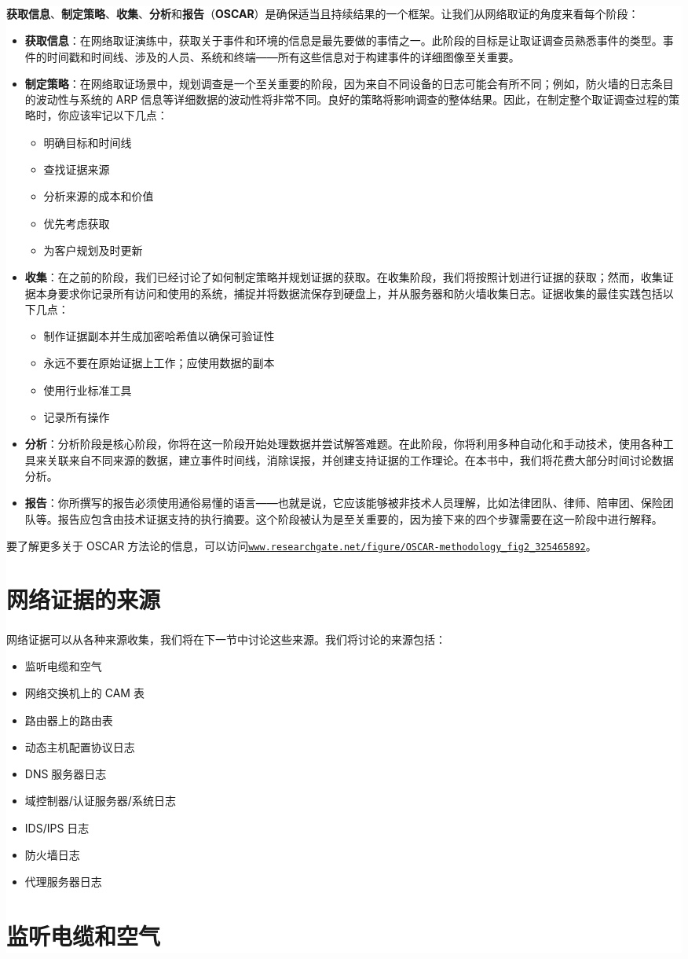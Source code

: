 **获取信息**、**制定策略**、**收集**、**分析**和**报告**（**OSCAR**）是确保适当且持续结果的一个框架。让我们从网络取证的角度来看每个阶段：

+   **获取信息**：在网络取证演练中，获取关于事件和环境的信息是最先要做的事情之一。此阶段的目标是让取证调查员熟悉事件的类型。事件的时间戳和时间线、涉及的人员、系统和终端——所有这些信息对于构建事件的详细图像至关重要。

+   **制定策略**：在网络取证场景中，规划调查是一个至关重要的阶段，因为来自不同设备的日志可能会有所不同；例如，防火墙的日志条目的波动性与系统的 ARP 信息等详细数据的波动性将非常不同。良好的策略将影响调查的整体结果。因此，在制定整个取证调查过程的策略时，你应该牢记以下几点：

    +   明确目标和时间线

    +   查找证据来源

    +   分析来源的成本和价值

    +   优先考虑获取

    +   为客户规划及时更新

+   **收集**：在之前的阶段，我们已经讨论了如何制定策略并规划证据的获取。在收集阶段，我们将按照计划进行证据的获取；然而，收集证据本身要求你记录所有访问和使用的系统，捕捉并将数据流保存到硬盘上，并从服务器和防火墙收集日志。证据收集的最佳实践包括以下几点：

    +   制作证据副本并生成加密哈希值以确保可验证性

    +   永远不要在原始证据上工作；应使用数据的副本

    +   使用行业标准工具

    +   记录所有操作

+   **分析**：分析阶段是核心阶段，你将在这一阶段开始处理数据并尝试解答难题。在此阶段，你将利用多种自动化和手动技术，使用各种工具来关联来自不同来源的数据，建立事件时间线，消除误报，并创建支持证据的工作理论。在本书中，我们将花费大部分时间讨论数据分析。

+   **报告**：你所撰写的报告必须使用通俗易懂的语言——也就是说，它应该能够被非技术人员理解，比如法律团队、律师、陪审团、保险团队等。报告应包含由技术证据支持的执行摘要。这个阶段被认为是至关重要的，因为接下来的四个步骤需要在这一阶段中进行解释。

要了解更多关于 OSCAR 方法论的信息，可以访问[`www.researchgate.net/figure/OSCAR-methodology_fig2_325465892`](https://www.researchgate.net/figure/OSCAR-methodology_fig2_325465892)。

# 网络证据的来源

网络证据可以从各种来源收集，我们将在下一节中讨论这些来源。我们将讨论的来源包括：

+   监听电缆和空气

+   网络交换机上的 CAM 表

+   路由器上的路由表

+   动态主机配置协议日志

+   DNS 服务器日志

+   域控制器/认证服务器/系统日志

+   IDS/IPS 日志

+   防火墙日志

+   代理服务器日志

# 监听电缆和空气
